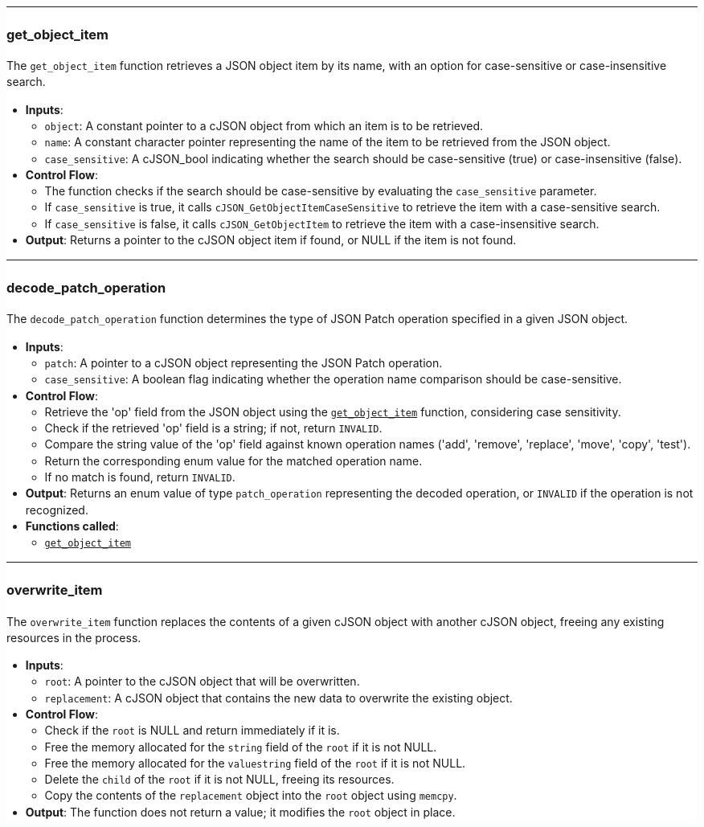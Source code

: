 
---
### get\_object\_item
The `get_object_item` function retrieves a JSON object item by its name, with an option for case-sensitive or case-insensitive search.
- **Inputs**:
    - `object`: A constant pointer to a cJSON object from which an item is to be retrieved.
    - `name`: A constant character pointer representing the name of the item to be retrieved from the JSON object.
    - `case_sensitive`: A cJSON_bool indicating whether the search should be case-sensitive (true) or case-insensitive (false).
- **Control Flow**:
    - The function checks if the search should be case-sensitive by evaluating the `case_sensitive` parameter.
    - If `case_sensitive` is true, it calls `cJSON_GetObjectItemCaseSensitive` to retrieve the item with a case-sensitive search.
    - If `case_sensitive` is false, it calls `cJSON_GetObjectItem` to retrieve the item with a case-insensitive search.
- **Output**: Returns a pointer to the cJSON object item if found, or NULL if the item is not found.


---
### decode\_patch\_operation
The `decode_patch_operation` function determines the type of JSON Patch operation specified in a given JSON object.
- **Inputs**:
    - `patch`: A pointer to a cJSON object representing the JSON Patch operation.
    - `case_sensitive`: A boolean flag indicating whether the operation name comparison should be case-sensitive.
- **Control Flow**:
    - Retrieve the 'op' field from the JSON object using the [`get_object_item`](#get_object_item) function, considering case sensitivity.
    - Check if the retrieved 'op' field is a string; if not, return `INVALID`.
    - Compare the string value of the 'op' field against known operation names ('add', 'remove', 'replace', 'move', 'copy', 'test').
    - Return the corresponding enum value for the matched operation name.
    - If no match is found, return `INVALID`.
- **Output**: Returns an enum value of type `patch_operation` representing the decoded operation, or `INVALID` if the operation is not recognized.
- **Functions called**:
    - [`get_object_item`](#get_object_item)


---
### overwrite\_item
The `overwrite_item` function replaces the contents of a given cJSON object with another cJSON object, freeing any existing resources in the process.
- **Inputs**:
    - `root`: A pointer to the cJSON object that will be overwritten.
    - `replacement`: A cJSON object that contains the new data to overwrite the existing object.
- **Control Flow**:
    - Check if the `root` is NULL and return immediately if it is.
    - Free the memory allocated for the `string` field of the `root` if it is not NULL.
    - Free the memory allocated for the `valuestring` field of the `root` if it is not NULL.
    - Delete the `child` of the `root` if it is not NULL, freeing its resources.
    - Copy the contents of the `replacement` object into the `root` object using `memcpy`.
- **Output**: The function does not return a value; it modifies the `root` object in place.
